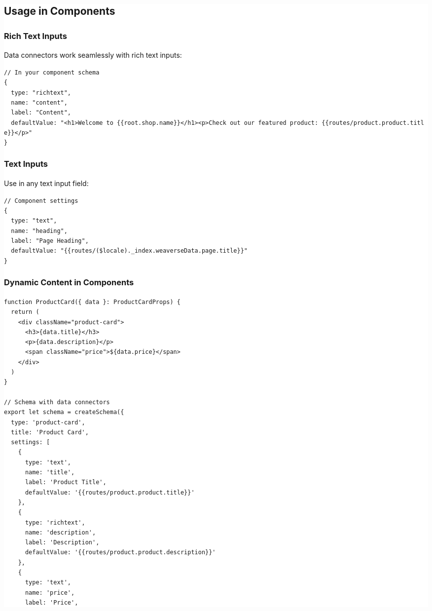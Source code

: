 ## Usage in Components

### Rich Text Inputs

Data connectors work seamlessly with rich text inputs:

```tsx
// In your component schema
{
  type: "richtext",
  name: "content",
  label: "Content",
  defaultValue: "<h1>Welcome to {{root.shop.name}}</h1><p>Check out our featured product: {{routes/product.product.title}}</p>"
}
```

### Text Inputs

Use in any text input field:

```tsx
// Component settings
{
  type: "text",
  name: "heading",
  label: "Page Heading",
  defaultValue: "{{routes/($locale)._index.weaverseData.page.title}}"
}
```

### Dynamic Content in Components

```tsx
function ProductCard({ data }: ProductCardProps) {
  return (
    <div className="product-card">
      <h3>{data.title}</h3>
      <p>{data.description}</p>
      <span className="price">${data.price}</span>
    </div>
  )
}

// Schema with data connectors
export let schema = createSchema({
  type: 'product-card',
  title: 'Product Card',
  settings: [
    {
      type: 'text',
      name: 'title',
      label: 'Product Title',
      defaultValue: '{{routes/product.product.title}}'
    },
    {
      type: 'richtext',
      name: 'description',
      label: 'Description',
      defaultValue: '{{routes/product.product.description}}'
    },
    {
      type: 'text',
      name: 'price',
      label: 'Price',
```